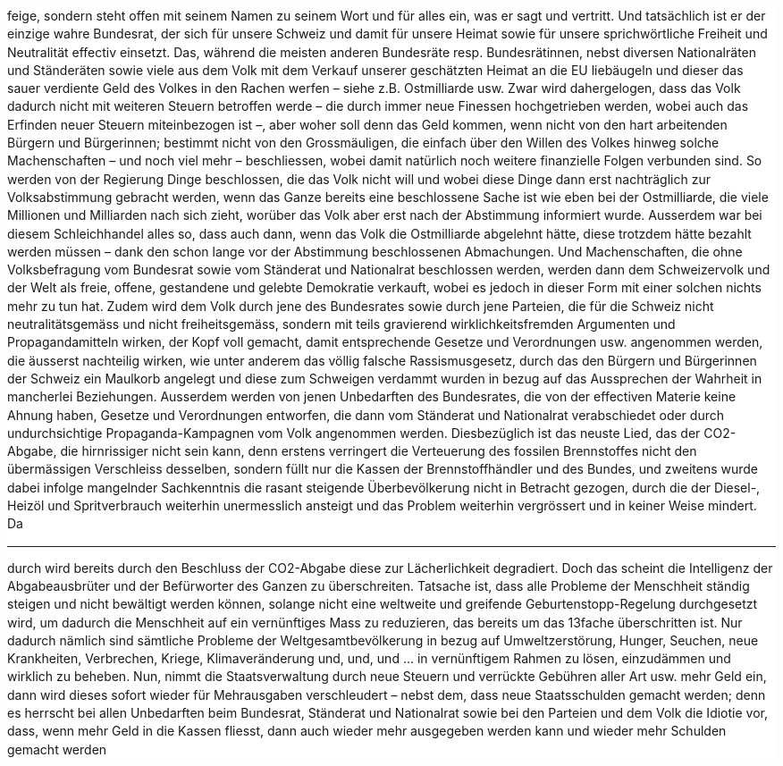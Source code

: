 feige, sondern steht offen mit seinem Namen zu seinem Wort und für alles ein, was er sagt und vertritt.
Und tatsächlich ist er der einzige wahre Bundesrat, der sich für unsere Schweiz und damit für unsere
Heimat sowie für unsere sprichwörtliche Freiheit und Neutralität effectiv einsetzt. Das, während die
meisten anderen Bundesräte resp. Bundesrätinnen, nebst diversen Nationalräten und Ständeräten sowie
viele aus dem Volk mit dem Verkauf unserer geschätzten Heimat an die EU liebäugeln und dieser das
sauer verdiente Geld des Volkes in den Rachen werfen – siehe z.B. Ostmilliarde usw. Zwar wird dahergelogen, dass das Volk dadurch nicht mit weiteren Steuern betroffen werde – die durch immer neue
Finessen hochgetrieben werden, wobei auch das Erfinden neuer Steuern miteinbezogen ist –, aber woher
soll denn das Geld kommen, wenn nicht von den hart arbeitenden Bürgern und Bürgerinnen; bestimmt
nicht von den Grossmäuligen, die einfach über den Willen des Volkes hinweg solche Machenschaften –
und noch viel mehr – beschliessen, wobei damit natürlich noch weitere finanzielle Folgen verbunden sind.
So werden von der Regierung Dinge beschlossen, die das Volk nicht will und wobei diese Dinge dann erst
nachträglich zur Volksabstimmung gebracht werden, wenn das Ganze bereits eine beschlossene Sache
ist wie eben bei der Ostmilliarde, die viele Millionen und Milliarden nach sich zieht, worüber das Volk
aber erst nach der Abstimmung informiert wurde. Ausserdem war bei diesem Schleichhandel alles so,
dass auch dann, wenn das Volk die Ostmilliarde abgelehnt hätte, diese trotzdem hätte bezahlt werden
müssen – dank den schon lange vor der Abstimmung beschlossenen Abmachungen. Und Machenschaften, die ohne Volksbefragung vom Bundesrat sowie vom Ständerat und Nationalrat beschlossen werden,
werden dann dem Schweizervolk und der Welt als freie, offene, gestandene und gelebte Demokratie verkauft, wobei es jedoch in dieser Form mit einer solchen nichts mehr zu tun hat. Zudem wird dem Volk
durch jene des Bundesrates sowie durch jene Parteien, die für die Schweiz nicht neutralitätsgemäss und
nicht freiheitsgemäss, sondern mit teils gravierend wirklichkeitsfremden Argumenten und Propagandamitteln wirken, der Kopf voll gemacht, damit entsprechende Gesetze und Verordnungen usw. angenommen
werden, die äusserst nachteilig wirken, wie unter anderem das völlig falsche Rassismusgesetz, durch das
den Bürgern und Bürgerinnen der Schweiz ein Maulkorb angelegt und diese zum Schweigen verdammt
wurden in bezug auf das Aussprechen der Wahrheit in mancherlei Beziehungen. Ausserdem werden von
jenen Unbedarften des Bundesrates, die von der effectiven Materie keine Ahnung haben, Gesetze und
Verordnungen entworfen, die dann vom Ständerat und Nationalrat verabschiedet oder durch undurchsichtige Propaganda-Kampagnen vom Volk angenommen werden. Diesbezüglich ist das neuste Lied, das
der CO2-Abgabe, die hirnrissiger nicht sein kann, denn erstens verringert die Verteuerung des fossilen
Brennstoffes nicht den übermässigen Verschleiss desselben, sondern füllt nur die Kassen der Brennstoffhändler und des Bundes, und zweitens wurde dabei infolge mangelnder Sachkenntnis die rasant
steigende Überbevölkerung nicht in Betracht gezogen, durch die der Diesel-, Heizöl und Spritverbrauch
weiterhin unermesslich ansteigt und das Problem weiterhin vergrössert und in keiner Weise mindert. Da

-----

durch wird bereits durch den Beschluss der CO2-Abgabe diese zur Lächerlichkeit degradiert. Doch das
scheint die Intelligenz der Abgabeausbrüter und der Befürworter des Ganzen zu überschreiten. Tatsache
ist, dass alle Probleme der Menschheit ständig steigen und nicht bewältigt werden können, solange nicht
eine weltweite und greifende Geburtenstopp-Regelung durchgesetzt wird, um dadurch die Menschheit
auf ein vernünftiges Mass zu reduzieren, das bereits um das 13fache überschritten ist. Nur dadurch
nämlich sind sämtliche Probleme der Weltgesamtbevölkerung in bezug auf Umweltzerstörung, Hunger,
Seuchen, neue Krankheiten, Verbrechen, Kriege, Klimaveränderung und, und, und … in vernünftigem
Rahmen zu lösen, einzudämmen und wirklich zu beheben.
Nun, nimmt die Staatsverwaltung durch neue Steuern und verrückte Gebühren aller Art usw. mehr Geld
ein, dann wird dieses sofort wieder für Mehrausgaben verschleudert – nebst dem, dass neue Staatsschulden gemacht werden; denn es herrscht bei allen Unbedarften beim Bundesrat, Ständerat und
Nationalrat sowie bei den Parteien und dem Volk die Idiotie vor, dass, wenn mehr Geld in die Kassen
fliesst, dann auch wieder mehr ausgegeben werden kann und wieder mehr Schulden gemacht werden